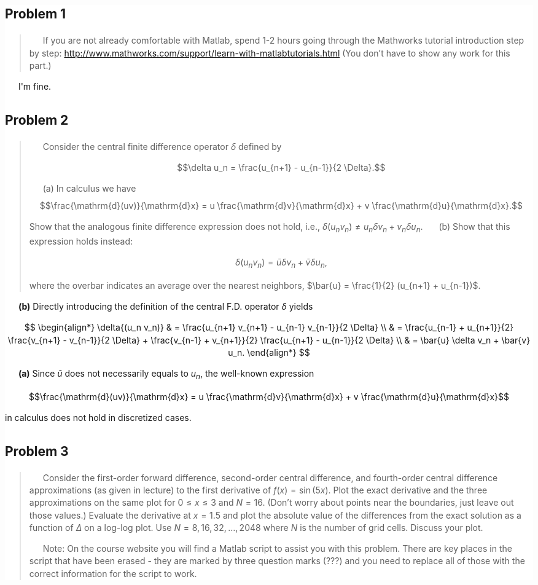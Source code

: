 

## Problem 1

> &ensp; &ensp; If you are not already comfortable with Matlab, spend 1-2 hours going through the Mathworks tutorial introduction step by step: <http://www.mathworks.com/support/learn-with-matlabtutorials.html> (You don’t have to show any work for this part.)

&ensp; &ensp; I'm fine.

## Problem 2

> &ensp; &ensp; Consider the central finite difference operator $\delta$ defined by
>
> $$\delta u_n = \frac{u_{n+1} - u_{n-1}}{2 \Delta}.$$
>
> &ensp; &ensp; (a) In calculus we have
> $$\frac{\mathrm{d}(uv)}{\mathrm{d}x} = u \frac{\mathrm{d}v}{\mathrm{d}x} + v \frac{\mathrm{d}u}{\mathrm{d}x}.$$
>
> Show that the analogous finite difference expression does not hold, i.e., $\delta(u_n v_n) \neq u_n \delta v_n + v_n \delta u_n$.
> &ensp; &ensp; (b) Show that this expression holds instead:
>
> $$\delta(u_n v_n) = \bar{u} \delta{v_n} + \bar{v} \delta{u_n},$$
>
> where the overbar indicates an average over the nearest neighbors, $\bar{u} = \frac{1}{2} (u_{n+1} + u_{n-1})$.

&ensp; &ensp; **(b)** Directly introducing the definition of the central F.D. operator $\delta$ yields

$$
\begin{align*}
    \delta{(u_n v_n)} & = \frac{u_{n+1} v_{n+1} - u_{n-1} v_{n-1}}{2 \Delta} \\
    & = \frac{u_{n-1} + u_{n+1}}{2} \frac{v_{n+1} - v_{n-1}}{2 \Delta} + \frac{v_{n-1} + v_{n+1}}{2} \frac{u_{n+1} - u_{n-1}}{2 \Delta} \\
    & = \bar{u} \delta v_n + \bar{v} u_n.
    \end{align*}
$$

&ensp; &ensp; **(a)** Since $\bar{u}$ does not necessarily equals to $u_n$, the well-known expression

$$\frac{\mathrm{d}(uv)}{\mathrm{d}x} = u \frac{\mathrm{d}v}{\mathrm{d}x} + v \frac{\mathrm{d}u}{\mathrm{d}x}$$

in calculus does not hold in discretized cases.

## Problem 3

> &ensp; &ensp; Consider the first-order forward difference, second-order central difference, and fourth-order central difference approximations (as given in lecture) to the first derivative of $f(x) = \sin{(5x)}$. Plot the exact derivative and the three approximations on the same plot for $0 \le x \le 3$ and $N = 16$. (Don’t worry about points near the boundaries, just leave out those values.) Evaluate the derivative at $x = 1.5$ and plot the absolute value of the differences from the exact solution as a function of $\Delta$ on a log-log plot. Use $N=8, 16, 32, \ldots, 2048$ where $N$ is the number of grid cells. Discuss your plot.
>
> &ensp; &ensp; Note: On the course website you will find a Matlab script to assist you with this problem. There are key places in the script that have been erased - they are marked by three question marks (???) and you need to replace all of those with the correct information for the script to work.
